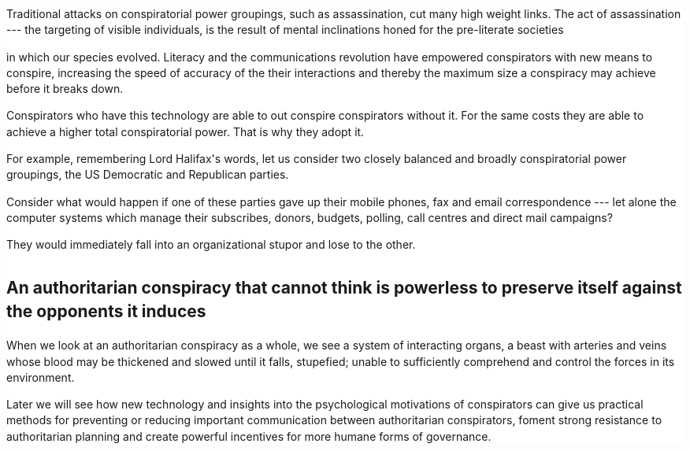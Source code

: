 Traditional attacks on conspiratorial power groupings, such as
assassination, cut many high weight links. The act of assassination ---
the targeting of visible individuals, is the result of mental
inclinations honed for the pre-literate societies

in which our species evolved. Literacy and the communications revolution
have empowered conspirators with new means to conspire, increasing the
speed of accuracy of the their interactions and thereby the maximum size
a conspiracy may achieve before it breaks down.

Conspirators who have this technology are able to out conspire
conspirators without it. For the same costs they are able to achieve a
higher total conspiratorial power. That is why they adopt it.

For example, remembering Lord Halifax's words, let us consider two
closely balanced and broadly conspiratorial power groupings, the US
Democratic and Republican parties.

Consider what would happen if one of these parties gave up their mobile
phones, fax and email correspondence --- let alone the computer systems
which manage their subscribes, donors, budgets, polling, call centres
and direct mail campaigns?

They would immediately fall into an organizational stupor and lose to
the other.

An authoritarian conspiracy that cannot think is powerless to preserve itself against the opponents it induces
--------------------------------------------------------------------------------------------------------------

When we look at an authoritarian conspiracy as a whole, we see a system
of interacting organs, a beast with arteries and veins whose blood may
be thickened and slowed until it falls, stupefied; unable to
sufficiently comprehend and control the forces in its environment.

Later we will see how new technology and insights into the psychological
motivations of conspirators can give us practical methods for preventing
or reducing important communication between authoritarian conspirators,
foment strong resistance to authoritarian planning and create powerful
incentives for more humane forms of governance.

